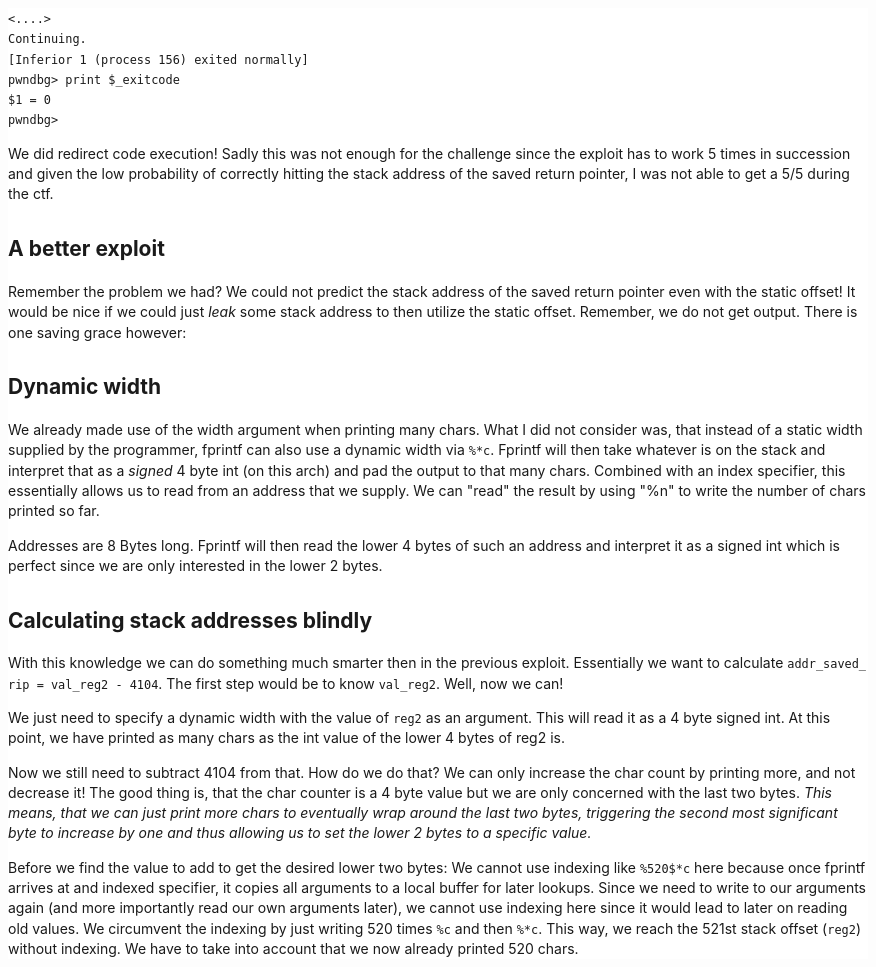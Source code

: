 ```
<....>
Continuing.
[Inferior 1 (process 156) exited normally]
pwndbg> print $_exitcode
$1 = 0
pwndbg> 
```

We did redirect code execution! Sadly this was not enough for the challenge since the exploit has to work 5 times in succession and given the low probability of correctly hitting the stack address of the saved return pointer, I was not able to get a 5/5 during the ctf.

## A better exploit

Remember the problem we had? We could not predict the stack address of the saved return pointer even with the static offset! It would be nice if we could just *leak* some stack address to then utilize the static offset. Remember, we do not get output. There is one saving grace however:

## Dynamic width

We already made use of the width argument when printing many chars. What I did not consider was, that instead of a static width supplied by the programmer, fprintf can also use a dynamic width via `%*c`. Fprintf will then take whatever is on the stack and interpret that as a *signed* 4 byte int (on this arch) and pad the output to that many chars. Combined with an index specifier, this essentially allows us to read from an address that we supply. We can "read" the result by using "%n" to write the number of chars printed so far.

Addresses are 8 Bytes long. Fprintf will then read the lower 4 bytes of such an address and interpret it as a signed int which is perfect since we are only interested in the lower 2 bytes.

## Calculating stack addresses blindly

With this knowledge we can do something much smarter then in the previous exploit. Essentially we want to calculate `addr_saved_rip = val_reg2 - 4104`. The first step would be to know `val_reg2`. Well, now we can!

We just need to specify a dynamic width with the value of `reg2` as an argument. This will read it as a 4 byte signed int. At this point, we have printed as many chars as the int value of the lower 4 bytes of reg2 is.

Now we still need to subtract 4104 from that. How do we do that? We can only increase the char count by printing more, and not decrease it! The good thing is, that the char counter is a 4 byte value but we are only concerned with the last two bytes. *This means, that we can just print more chars to eventually wrap around the last two bytes, triggering the second most significant byte to increase by one and thus allowing us to set the lower 2 bytes to a specific value.*

Before we find the value to add to get the desired lower two bytes: We cannot use indexing like `%520$*c` here because once fprintf arrives at and indexed specifier, it copies all arguments to a local buffer for later lookups. Since we need to write to our arguments again (and more importantly read our own arguments later), we cannot use indexing here since it would lead to later on reading old values. We circumvent the indexing by just writing 520 times `%c`
and then `%*c`. This way, we reach the 521st stack offset (`reg2`) without indexing. We have to take into account that we now already printed 520 chars.
